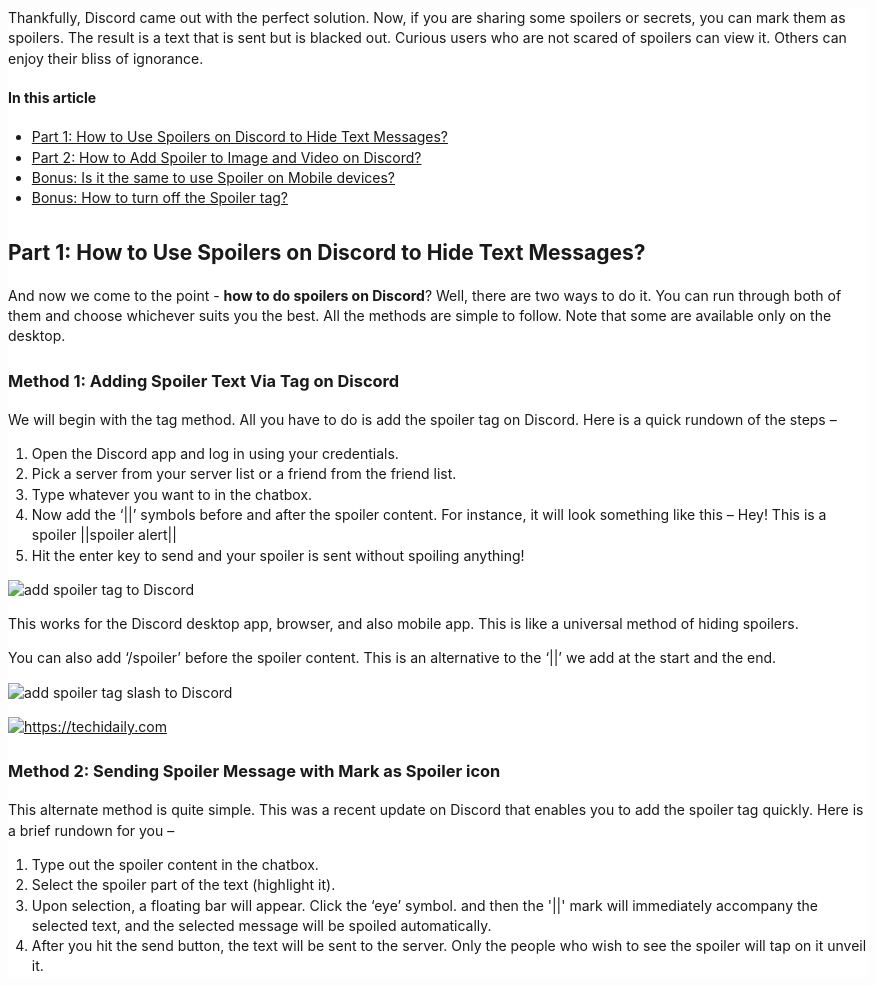 Thankfully, Discord came out with the perfect solution. Now, if you are sharing some spoilers or secrets, you can mark them as spoilers. The result is a text that is sent but is blacked out. Curious users who are not scared of spoilers can view it. Others can enjoy their bliss of ignorance.

#### In this article

* [Part 1: How to Use Spoilers on Discord to Hide Text Messages?](#part1)
* [Part 2: How to Add Spoiler to Image and Video on Discord?](#part2)
* [Bonus: Is it the same to use Spoiler on Mobile devices?](#part3)
* [Bonus: How to turn off the Spoiler tag?](#part4)

## Part 1: How to Use Spoilers on Discord to Hide Text Messages?

And now we come to the point - **how to do spoilers on Discord**? Well, there are two ways to do it. You can run through both of them and choose whichever suits you the best. All the methods are simple to follow. Note that some are available only on the desktop.

### Method 1: Adding Spoiler Text Via Tag on Discord

We will begin with the tag method. All you have to do is add the spoiler tag on Discord. Here is a quick rundown of the steps –

1. Open the Discord app and log in using your credentials.
2. Pick a server from your server list or a friend from the friend list.
3. Type whatever you want to in the chatbox.
4. Now add the ‘||’ symbols before and after the spoiler content. For instance, it will look something like this – Hey! This is a spoiler ||spoiler alert||
5. Hit the enter key to send and your spoiler is sent without spoiling anything!

![add spoiler tag to Discord  ](https://images.wondershare.com/filmora/article-images/add-spoiler-tag-discord.jpg)

This works for the Discord desktop app, browser, and also mobile app. This is like a universal method of hiding spoilers.

You can also add ‘/spoiler’ before the spoiler content. This is an alternative to the ‘||’ we add at the start and the end.

![add spoiler tag slash to Discord ](https://images.wondershare.com/filmora/article-images/add-spoiler-tag-slash-discord.jpg)


<a href="https://appsumo.8odi.net/c/5597632/2118305/7443" target="_top" id="2118305">
  <img src="//a.impactradius-go.com/display-ad/7443-2118305" border="0" alt="https://techidaily.com" width="728" height="90"/>
</a>
<img height="0" width="0" src="https://appsumo.8odi.net/i/5597632/2118305/7443" style="position:absolute;visibility:hidden;" border="0" />

### Method 2: Sending Spoiler Message with Mark as Spoiler icon

This alternate method is quite simple. This was a recent update on Discord that enables you to add the spoiler tag quickly. Here is a brief rundown for you –

1. Type out the spoiler content in the chatbox.
2. Select the spoiler part of the text (highlight it).
3. Upon selection, a floating bar will appear. Click the ‘eye’ symbol. and then the '||' mark will immediately accompany the selected text, and the selected message will be spoiled automatically.
4. After you hit the send button, the text will be sent to the server. Only the people who wish to see the spoiler will tap on it unveil it.
